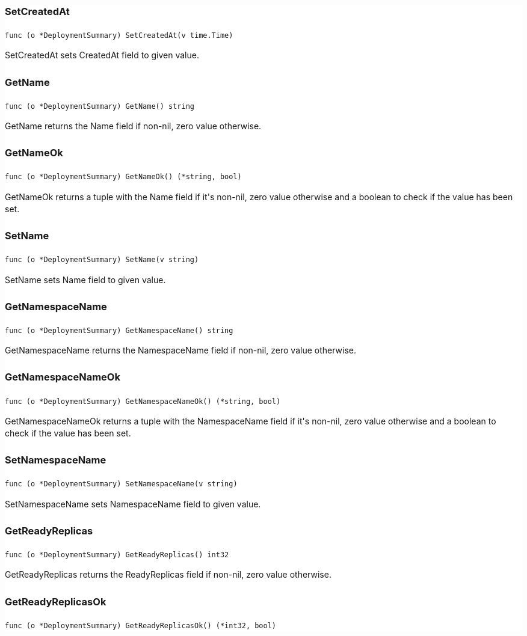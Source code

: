 ### SetCreatedAt

`func (o *DeploymentSummary) SetCreatedAt(v time.Time)`

SetCreatedAt sets CreatedAt field to given value.


### GetName

`func (o *DeploymentSummary) GetName() string`

GetName returns the Name field if non-nil, zero value otherwise.

### GetNameOk

`func (o *DeploymentSummary) GetNameOk() (*string, bool)`

GetNameOk returns a tuple with the Name field if it's non-nil, zero value otherwise
and a boolean to check if the value has been set.

### SetName

`func (o *DeploymentSummary) SetName(v string)`

SetName sets Name field to given value.


### GetNamespaceName

`func (o *DeploymentSummary) GetNamespaceName() string`

GetNamespaceName returns the NamespaceName field if non-nil, zero value otherwise.

### GetNamespaceNameOk

`func (o *DeploymentSummary) GetNamespaceNameOk() (*string, bool)`

GetNamespaceNameOk returns a tuple with the NamespaceName field if it's non-nil, zero value otherwise
and a boolean to check if the value has been set.

### SetNamespaceName

`func (o *DeploymentSummary) SetNamespaceName(v string)`

SetNamespaceName sets NamespaceName field to given value.


### GetReadyReplicas

`func (o *DeploymentSummary) GetReadyReplicas() int32`

GetReadyReplicas returns the ReadyReplicas field if non-nil, zero value otherwise.

### GetReadyReplicasOk

`func (o *DeploymentSummary) GetReadyReplicasOk() (*int32, bool)`
